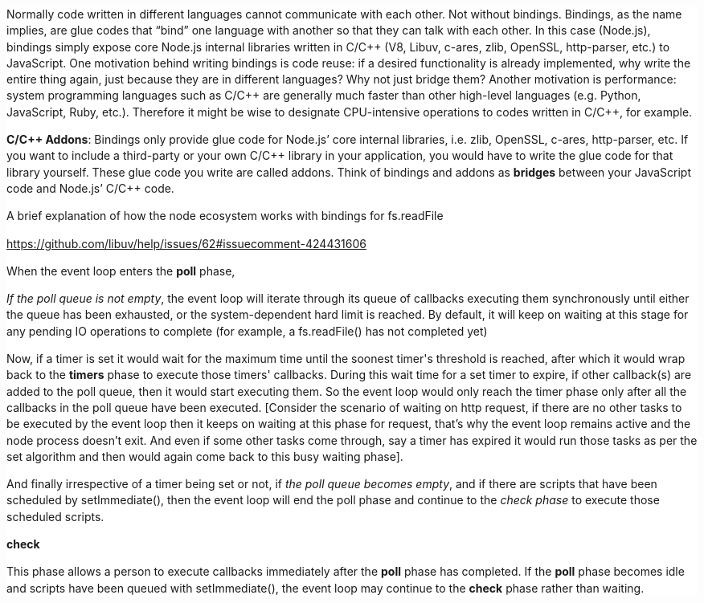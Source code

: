 Normally code written in different languages cannot communicate with each other.
Not without bindings. Bindings, as the name implies, are glue codes that “bind”
one language with another so that they can talk with each other. In this case
(Node.js), bindings simply expose core Node.js internal libraries written in
C/C++ (V8, Libuv, c-ares, zlib, OpenSSL, http-parser, etc.) to JavaScript. One
motivation behind writing bindings is code reuse: if a desired functionality is
already implemented, why write the entire thing again, just because they are in
different languages? Why not just bridge them? Another motivation is
performance: system programming languages such as C/C++ are generally much
faster than other high-level languages (e.g. Python, JavaScript, Ruby, etc.).
Therefore it might be wise to designate CPU-intensive operations to codes
written in C/C++, for example.

**C/C++ Addons**: Bindings only provide glue code for Node.js’ core internal
libraries, i.e. zlib, OpenSSL, c-ares, http-parser, etc. If you want to include
a third-party or your own C/C++ library in your application, you would have to
write the glue code for that library yourself. These glue code you write are
called addons. Think of bindings and addons as **bridges** between your
JavaScript code and Node.js’ C/C++ code.

A brief explanation of how the node ecosystem works with bindings for
fs.readFile

<https://github.com/libuv/help/issues/62#issuecomment-424431606>

When the event loop enters the **poll** phase, 

*If the poll queue is not empty*, the event loop will iterate through its queue
of callbacks executing them synchronously until either the queue has been
exhausted, or the system-dependent hard limit is reached. By default, it will
keep on waiting at this stage for any pending IO operations to complete (for
example, a fs.readFile() has not completed yet)

Now, if a timer is set it would wait for the maximum time until the soonest
timer's threshold is reached, after which it would wrap back to
the **timers** phase to execute those timers' callbacks. During this wait time
for a set timer to expire, if other callback(s) are added to the poll queue,
then it would start executing them. So the event loop would only reach the timer
phase only after all the callbacks in the poll queue have been executed.
[Consider the scenario of waiting on http request, if there are no other tasks
to be executed by the event loop then it keeps on waiting at this phase for
request, that’s why the event loop remains active and the node process doesn’t
exit. And even if some other tasks come through, say a timer has expired it
would run those tasks as per the set algorithm and then would again come back to
this busy waiting phase].

And finally irrespective of a timer being set or not, if *the poll queue becomes
empty*, and if there are scripts that have been scheduled by setImmediate(),
then the event loop will end the poll phase and continue to the *check phase* to
execute those scheduled scripts.

**check**

This phase allows a person to execute callbacks immediately after
the **poll** phase has completed. If the **poll** phase becomes idle and scripts
have been queued with setImmediate(), the event loop may continue to
the **check** phase rather than waiting.
